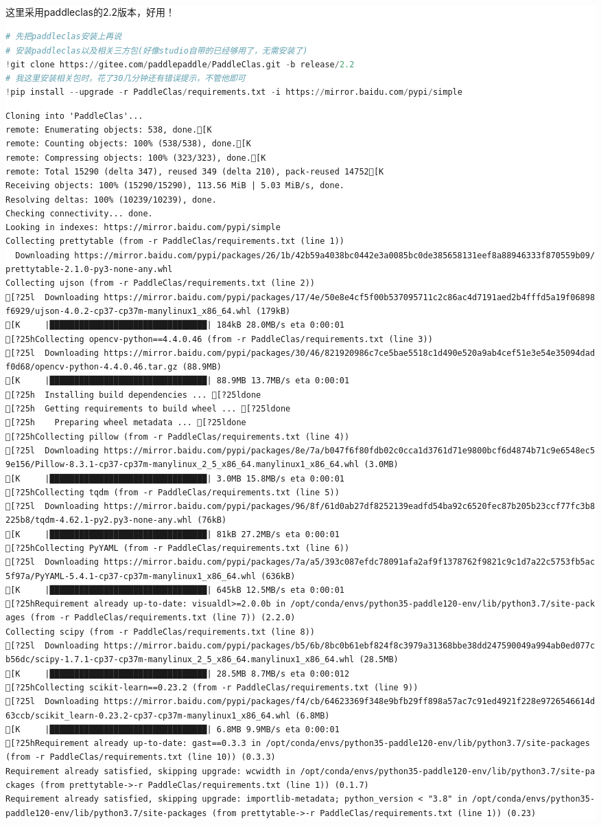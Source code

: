 这里采用paddleclas的2.2版本，好用！


```python
# 先把paddleclas安装上再说
# 安装paddleclas以及相关三方包(好像studio自带的已经够用了，无需安装了)
!git clone https://gitee.com/paddlepaddle/PaddleClas.git -b release/2.2
# 我这里安装相关包时，花了30几分钟还有错误提示，不管他即可
!pip install --upgrade -r PaddleClas/requirements.txt -i https://mirror.baidu.com/pypi/simple
```

    Cloning into 'PaddleClas'...
    remote: Enumerating objects: 538, done.[K
    remote: Counting objects: 100% (538/538), done.[K
    remote: Compressing objects: 100% (323/323), done.[K
    remote: Total 15290 (delta 347), reused 349 (delta 210), pack-reused 14752[K
    Receiving objects: 100% (15290/15290), 113.56 MiB | 5.03 MiB/s, done.
    Resolving deltas: 100% (10239/10239), done.
    Checking connectivity... done.
    Looking in indexes: https://mirror.baidu.com/pypi/simple
    Collecting prettytable (from -r PaddleClas/requirements.txt (line 1))
      Downloading https://mirror.baidu.com/pypi/packages/26/1b/42b59a4038bc0442e3a0085bc0de385658131eef8a88946333f870559b09/prettytable-2.1.0-py3-none-any.whl
    Collecting ujson (from -r PaddleClas/requirements.txt (line 2))
    [?25l  Downloading https://mirror.baidu.com/pypi/packages/17/4e/50e8e4cf5f00b537095711c2c86ac4d7191aed2b4fffd5a19f06898f6929/ujson-4.0.2-cp37-cp37m-manylinux1_x86_64.whl (179kB)
    [K     |████████████████████████████████| 184kB 28.0MB/s eta 0:00:01
    [?25hCollecting opencv-python==4.4.0.46 (from -r PaddleClas/requirements.txt (line 3))
    [?25l  Downloading https://mirror.baidu.com/pypi/packages/30/46/821920986c7ce5bae5518c1d490e520a9ab4cef51e3e54e35094dadf0d68/opencv-python-4.4.0.46.tar.gz (88.9MB)
    [K     |████████████████████████████████| 88.9MB 13.7MB/s eta 0:00:01
    [?25h  Installing build dependencies ... [?25ldone
    [?25h  Getting requirements to build wheel ... [?25ldone
    [?25h    Preparing wheel metadata ... [?25ldone
    [?25hCollecting pillow (from -r PaddleClas/requirements.txt (line 4))
    [?25l  Downloading https://mirror.baidu.com/pypi/packages/8e/7a/b047f6f80fdb02c0cca1d3761d71e9800bcf6d4874b71c9e6548ec59e156/Pillow-8.3.1-cp37-cp37m-manylinux_2_5_x86_64.manylinux1_x86_64.whl (3.0MB)
    [K     |████████████████████████████████| 3.0MB 15.8MB/s eta 0:00:01
    [?25hCollecting tqdm (from -r PaddleClas/requirements.txt (line 5))
    [?25l  Downloading https://mirror.baidu.com/pypi/packages/96/8f/61d0ab27df8252139eadfd54ba92c6520fec87b205b23ccf77fc3b8225b8/tqdm-4.62.1-py2.py3-none-any.whl (76kB)
    [K     |████████████████████████████████| 81kB 27.2MB/s eta 0:00:01
    [?25hCollecting PyYAML (from -r PaddleClas/requirements.txt (line 6))
    [?25l  Downloading https://mirror.baidu.com/pypi/packages/7a/a5/393c087efdc78091afa2af9f1378762f9821c9c1d7a22c5753fb5ac5f97a/PyYAML-5.4.1-cp37-cp37m-manylinux1_x86_64.whl (636kB)
    [K     |████████████████████████████████| 645kB 12.5MB/s eta 0:00:01
    [?25hRequirement already up-to-date: visualdl>=2.0.0b in /opt/conda/envs/python35-paddle120-env/lib/python3.7/site-packages (from -r PaddleClas/requirements.txt (line 7)) (2.2.0)
    Collecting scipy (from -r PaddleClas/requirements.txt (line 8))
    [?25l  Downloading https://mirror.baidu.com/pypi/packages/b5/6b/8bc0b61ebf824f8c3979a31368bbe38dd247590049a994ab0ed077cb56dc/scipy-1.7.1-cp37-cp37m-manylinux_2_5_x86_64.manylinux1_x86_64.whl (28.5MB)
    [K     |████████████████████████████████| 28.5MB 8.7MB/s eta 0:00:012
    [?25hCollecting scikit-learn==0.23.2 (from -r PaddleClas/requirements.txt (line 9))
    [?25l  Downloading https://mirror.baidu.com/pypi/packages/f4/cb/64623369f348e9bfb29ff898a57ac7c91ed4921f228e9726546614d63ccb/scikit_learn-0.23.2-cp37-cp37m-manylinux1_x86_64.whl (6.8MB)
    [K     |████████████████████████████████| 6.8MB 9.9MB/s eta 0:00:01
    [?25hRequirement already up-to-date: gast==0.3.3 in /opt/conda/envs/python35-paddle120-env/lib/python3.7/site-packages (from -r PaddleClas/requirements.txt (line 10)) (0.3.3)
    Requirement already satisfied, skipping upgrade: wcwidth in /opt/conda/envs/python35-paddle120-env/lib/python3.7/site-packages (from prettytable->-r PaddleClas/requirements.txt (line 1)) (0.1.7)
    Requirement already satisfied, skipping upgrade: importlib-metadata; python_version < "3.8" in /opt/conda/envs/python35-paddle120-env/lib/python3.7/site-packages (from prettytable->-r PaddleClas/requirements.txt (line 1)) (0.23)